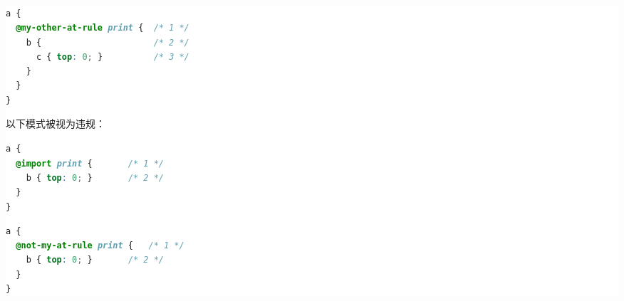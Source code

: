 ```css
a {
  @my-other-at-rule print {  /* 1 */
    b {                      /* 2 */
      c { top: 0; }          /* 3 */
    }
  }
}
```

以下模式被视为违规：

```css
a {
  @import print {       /* 1 */
    b { top: 0; }       /* 2 */
  }
}
```

```css
a {
  @not-my-at-rule print {   /* 1 */
    b { top: 0; }       /* 2 */
  }
}
```

